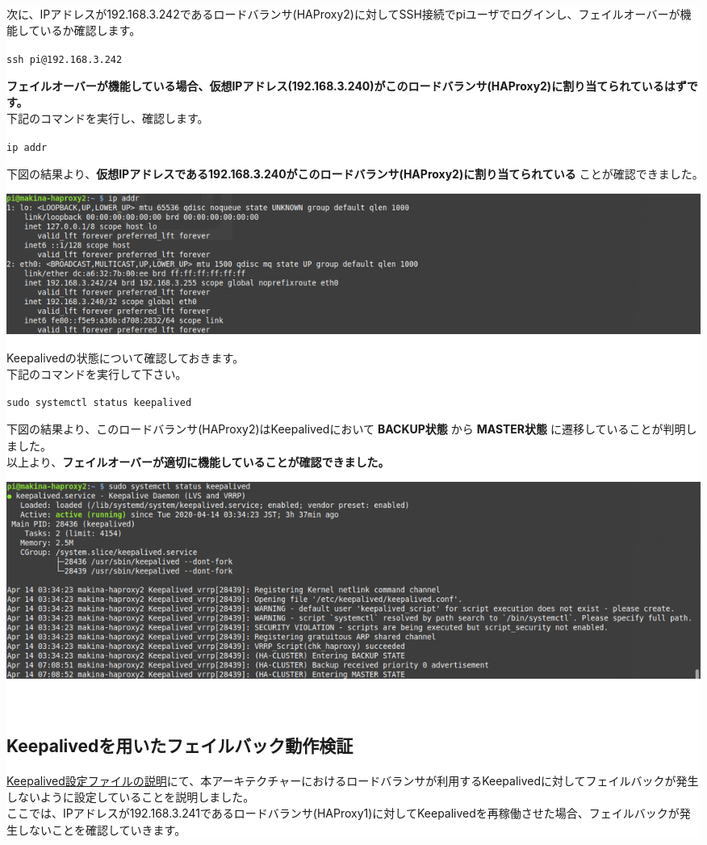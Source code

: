 次に、IPアドレスが192.168.3.242であるロードバランサ(HAProxy2)に対してSSH接続でpiユーザでログインし、フェイルオーバーが機能しているか確認します。  

```
ssh pi@192.168.3.242
```

**フェイルオーバーが機能している場合、仮想IPアドレス(192.168.3.240)がこのロードバランサ(HAProxy2)に割り当てられているはずです。**   
下記のコマンドを実行し、確認します。  

```
ip addr
```

下図の結果より、**仮想IPアドレスである192.168.3.240がこのロードバランサ(HAProxy2)に割り当てられている** ことが確認できました。　　

<img src="../images/stop_keepalived_3.png" width=100% alt=""><br>

Keepalivedの状態について確認しておきます。  
下記のコマンドを実行して下さい。

```
sudo systemctl status keepalived
```

下図の結果より、このロードバランサ(HAProxy2)はKeepalivedにおいて **BACKUP状態** から **MASTER状態** に遷移していることが判明しました。  
以上より、**フェイルオーバーが適切に機能していることが確認できました。**  

<img src="../images/stop_keepalived_4.png" width=100% alt=""><br>

&nbsp;



## Keepalivedを用いたフェイルバック動作検証
[Keepalived設定ファイルの説明](#keepalived設定ファイルの説明)にて、本アーキテクチャーにおけるロードバランサが利用するKeepalivedに対してフェイルバックが発生しないように設定していることを説明しました。  
ここでは、IPアドレスが192.168.3.241であるロードバランサ(HAProxy1)に対してKeepalivedを再稼働させた場合、フェイルバックが発生しないことを確認していきます。  
